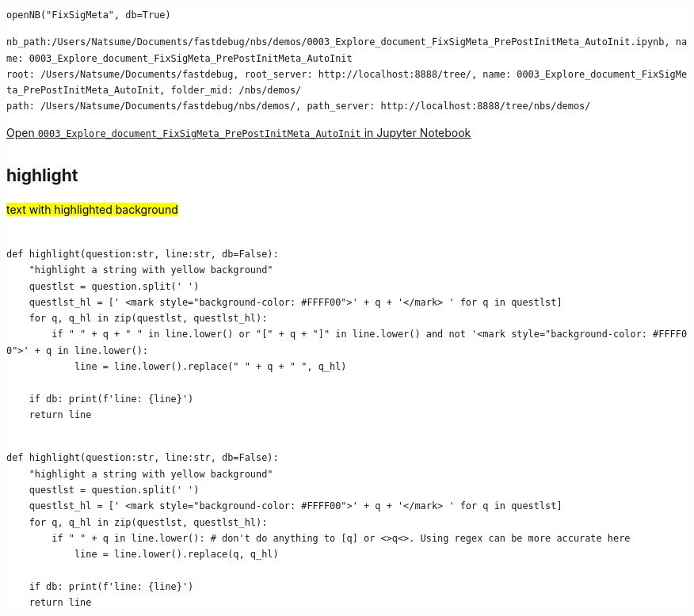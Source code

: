 
```
openNB("FixSigMeta", db=True)
```

    nb_path:/Users/Natsume/Documents/fastdebug/nbs/demos/0003_Explore_document_FixSigMeta_PrePostInitMeta_AutoInit.ipynb, name: 0003_Explore_document_FixSigMeta_PrePostInitMeta_AutoInit
    root: /Users/Natsume/Documents/fastdebug, root_server: http://localhost:8888/tree/, name: 0003_Explore_document_FixSigMeta_PrePostInitMeta_AutoInit, folder_mid: /nbs/demos/
    path: /Users/Natsume/Documents/fastdebug/nbs/demos/, path_server: http://localhost:8888/tree/nbs/demos/



[Open `0003_Explore_document_FixSigMeta_PrePostInitMeta_AutoInit` in Jupyter Notebook](http://localhost:8888/tree/nbs/demos/0003_Explore_document_FixSigMeta_PrePostInitMeta_AutoInit.ipynb)



```

```

## highlight

<mark style="background-color: #FFFF00">text with highlighted background</mark>  


```

def highlight(question:str, line:str, db=False):
    "highlight a string with yellow background"
    questlst = question.split(' ')
    questlst_hl = [' <mark style="background-color: #FFFF00">' + q + '</mark> ' for q in questlst]
    for q, q_hl in zip(questlst, questlst_hl):
        if " " + q + " " in line.lower() or "[" + q + "]" in line.lower() and not '<mark style="background-color: #FFFF00">' + q in line.lower():
            line = line.lower().replace(" " + q + " ", q_hl)
            
    if db: print(f'line: {line}')
    return line
```


```

def highlight(question:str, line:str, db=False):
    "highlight a string with yellow background"
    questlst = question.split(' ')
    questlst_hl = [' <mark style="background-color: #FFFF00">' + q + '</mark> ' for q in questlst]
    for q, q_hl in zip(questlst, questlst_hl):
        if " " + q in line.lower(): # don't do anything to [q] or <>q<>. Using regex can be more accurate here
            line = line.lower().replace(q, q_hl)
            
    if db: print(f'line: {line}')
    return line
```
